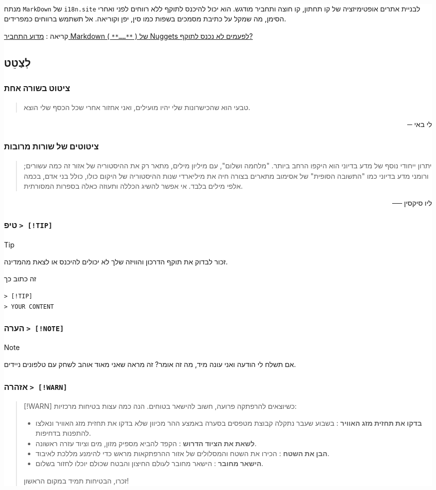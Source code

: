 מנתח `MarkDown` של `i18n.site` לבניית אתרים אופטימיזציה של קו תחתון, קו חוצה ותחביר מודגש. הוא יכול להיכנס לתוקף ללא רווחים לפני ואחרי הסימן, מה שמקל על כתיבת מסמכים בשפות כמו סין, יפן וקוריאה. אל תשתמש ברווחים כמפרידים.

קריאה : [מדוע התחביר Markdown ( `**……**` ) של Nuggets לפעמים לא נכנס לתוקף?](//juejin.cn/post/7064565848421171213)

## לְצַטֵט

### ציטוט בשורה אחת

> טבעי הוא שהכישרונות שלי יהיו מועילים, ואני אחזור אחרי שכל הכסף שלי הוצא.
<p style="text-align:right" style=";text-align:right;direction:rtl">─ לי באי</p>

### ציטוטים של שורות מרובות

> יתרון ייחודי נוסף של מדע בדיוני הוא היקפו הרחב ביותר.
> "מלחמה ושלום", עם מיליון מילים, מתאר רק את ההיסטוריה של אזור זה כמה עשורים;
> ורומני מדע בדיוני כמו "התשובה הסופית" של אסימוב מתארים בצורה חיה את מיליארדי שנות ההיסטוריה של היקום כולו, כולל בני אדם, בכמה אלפי מילים בלבד.
> אי אפשר להשיג הכללה ותעוזה כאלה בספרות המסורתית.
<p style="text-align:right" style=";text-align:right;direction:rtl">── ליו סיקסין</p>

### טיפ `> [!TIP]`

> [!TIP]
> זכור לבדוק את תוקף הדרכון והוויזה שלך לא יכולים להיכנס או לצאת מהמדינה.

זה כתוב כך

```
> [!TIP]
> YOUR CONTENT
```

### הערה `> [!NOTE]`

> [!NOTE]
> אם תשלח לי הודעה ואני עונה מיד, מה זה אומר?
> זה מראה שאני מאוד אוהב לשחק עם טלפונים ניידים.


### אזהרה `> [!WARN]`

> [!WARN]
> כשיוצאים להרפתקה פרועה, חשוב להישאר בטוחים. הנה כמה עצות בטיחות מרכזיות:
>
> - **בדקו את תחזית מזג האוויר** : בשבוע שעבר נתקלה קבוצת מטפסים בסערה באמצע ההר מכיוון שלא בדקו את תחזית מזג האוויר ונאלצו להתפנות בדחיפות.
> - **לשאת את הציוד הדרוש** : הקפד להביא מספיק מזון, מים וציוד עזרה ראשונה.
> - **הבן את השטח** : הכירו את השטח והמסלולים של אזור ההרפתקאות מראש כדי להימנע מללכת לאיבוד.
> - **הישאר מחובר** : הישאר מחובר לעולם החיצון והבטח שכולם יוכלו לחזור בשלום.
>
> זכרו, הבטיחות תמיד במקום הראשון!
